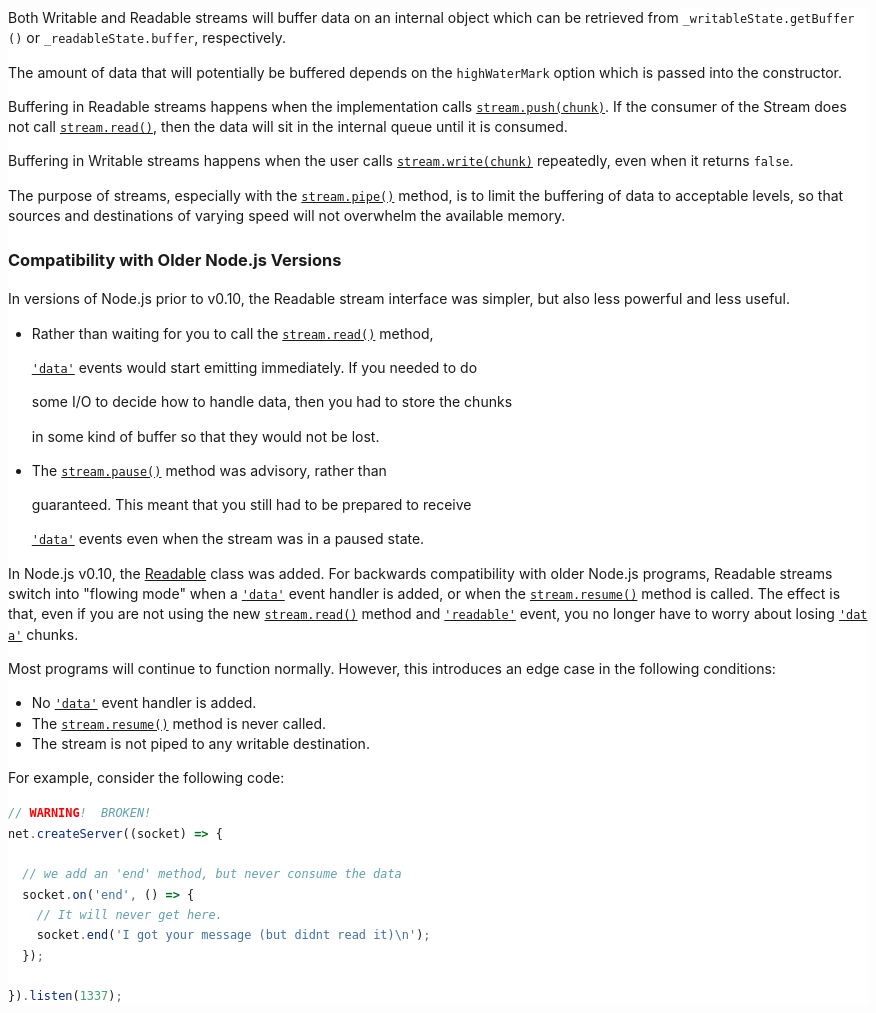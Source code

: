 Both Writable and Readable streams will buffer data on an internal object which can be retrieved from `_writableState.getBuffer()` or `_readableState.buffer`, respectively.

The amount of data that will potentially be buffered depends on the `highWaterMark` option which is passed into the constructor.

Buffering in Readable streams happens when the implementation calls [`stream.push(chunk)`](stream.md#stream_readable_push_chunk_encoding). If the consumer of the Stream does not call [`stream.read()`](stream.md#stream_readable_read_size), then the data will sit in the internal queue until it is consumed.

Buffering in Writable streams happens when the user calls [`stream.write(chunk)`](stream.md#stream_writable_write_chunk_encoding_callback) repeatedly, even when it returns `false`.

The purpose of streams, especially with the [`stream.pipe()`](stream.md#stream_readable_pipe_destination_options) method, is to limit the buffering of data to acceptable levels, so that sources and destinations of varying speed will not overwhelm the available memory.

### Compatibility with Older Node.js Versions

In versions of Node.js prior to v0.10, the Readable stream interface was simpler, but also less powerful and less useful.

* Rather than waiting for you to call the [`stream.read()`](stream.md#stream_readable_read_size) method,

  [`'data'`](stream.md#stream_event_data) events would start emitting immediately. If you needed to do

  some I/O to decide how to handle data, then you had to store the chunks

  in some kind of buffer so that they would not be lost.

* The [`stream.pause()`](stream.md#stream_readable_pause) method was advisory, rather than

  guaranteed. This meant that you still had to be prepared to receive

  [`'data'`](stream.md#stream_event_data) events even when the stream was in a paused state.

In Node.js v0.10, the [Readable](stream.md#stream_class_stream_readable) class was added. For backwards compatibility with older Node.js programs, Readable streams switch into "flowing mode" when a [`'data'`](stream.md#stream_event_data) event handler is added, or when the [`stream.resume()`](stream.md#stream_readable_resume) method is called. The effect is that, even if you are not using the new [`stream.read()`](stream.md#stream_readable_read_size) method and [`'readable'`](stream.md#stream_event_readable) event, you no longer have to worry about losing [`'data'`](stream.md#stream_event_data) chunks.

Most programs will continue to function normally. However, this introduces an edge case in the following conditions:

* No [`'data'`](stream.md#stream_event_data) event handler is added.
* The [`stream.resume()`](stream.md#stream_readable_resume) method is never called.
* The stream is not piped to any writable destination.

For example, consider the following code:

```javascript
// WARNING!  BROKEN!
net.createServer((socket) => {

  // we add an 'end' method, but never consume the data
  socket.on('end', () => {
    // It will never get here.
    socket.end('I got your message (but didnt read it)\n');
  });

}).listen(1337);
```
